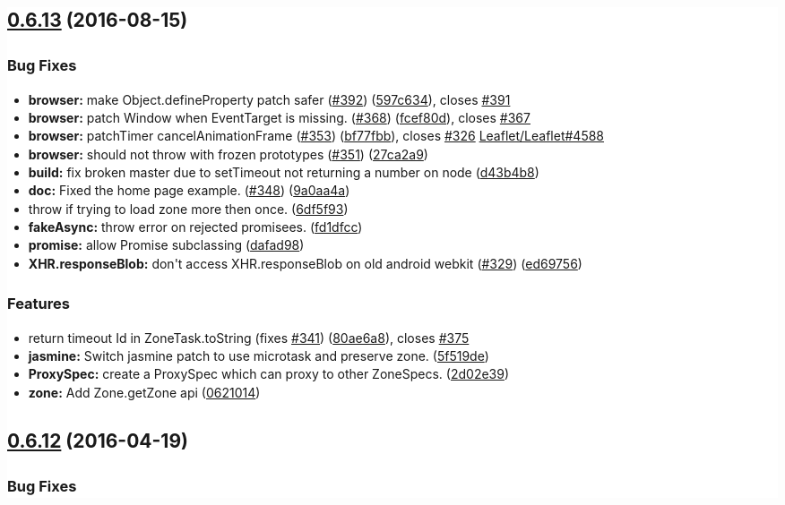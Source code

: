 <a name="0.6.13"></a>
## [0.6.13](https://github.com/angular/zone.js/compare/v0.6.12...v0.6.13) (2016-08-15)


### Bug Fixes

* **browser:** make Object.defineProperty patch safer ([#392](https://github.com/angular/zone.js/issues/392)) ([597c634](https://github.com/angular/zone.js/commit/597c634)), closes [#391](https://github.com/angular/zone.js/issues/391)
* **browser:** patch Window when EventTarget is missing. ([#368](https://github.com/angular/zone.js/issues/368)) ([fcef80d](https://github.com/angular/zone.js/commit/fcef80d)), closes [#367](https://github.com/angular/zone.js/issues/367)
* **browser:** patchTimer cancelAnimationFrame ([#353](https://github.com/angular/zone.js/issues/353)) ([bf77fbb](https://github.com/angular/zone.js/commit/bf77fbb)), closes [#326](https://github.com/angular/zone.js/issues/326) [Leaflet/Leaflet#4588](https://github.com/Leaflet/Leaflet/issues/4588)
* **browser:** should not throw with frozen prototypes ([#351](https://github.com/angular/zone.js/issues/351)) ([27ca2a9](https://github.com/angular/zone.js/commit/27ca2a9))
* **build:** fix broken master due to setTimeout not returning a number on node ([d43b4b8](https://github.com/angular/zone.js/commit/d43b4b8))
* **doc:** Fixed the home page example. ([#348](https://github.com/angular/zone.js/issues/348)) ([9a0aa4a](https://github.com/angular/zone.js/commit/9a0aa4a))
* throw if trying to load zone more then once. ([6df5f93](https://github.com/angular/zone.js/commit/6df5f93))
* **fakeAsync:** throw error on rejected promisees. ([fd1dfcc](https://github.com/angular/zone.js/commit/fd1dfcc))
* **promise:** allow Promise subclassing ([dafad98](https://github.com/angular/zone.js/commit/dafad98))
* **XHR.responseBlob:** don't access XHR.responseBlob on old android webkit ([#329](https://github.com/angular/zone.js/issues/329)) ([ed69756](https://github.com/angular/zone.js/commit/ed69756))


### Features

* return timeout Id in ZoneTask.toString (fixes [#341](https://github.com/angular/zone.js/issues/341)) ([80ae6a8](https://github.com/angular/zone.js/commit/80ae6a8)), closes [#375](https://github.com/angular/zone.js/issues/375)
* **jasmine:** Switch jasmine patch to use microtask and preserve zone. ([5f519de](https://github.com/angular/zone.js/commit/5f519de))
* **ProxySpec:** create a ProxySpec which can proxy to other ZoneSpecs. ([2d02e39](https://github.com/angular/zone.js/commit/2d02e39))
* **zone:** Add Zone.getZone api ([0621014](https://github.com/angular/zone.js/commit/0621014))



<a name="0.6.12"></a>
## [0.6.12](https://github.com/angular/zone.js/compare/v0.6.11...v0.6.12) (2016-04-19)


### Bug Fixes
